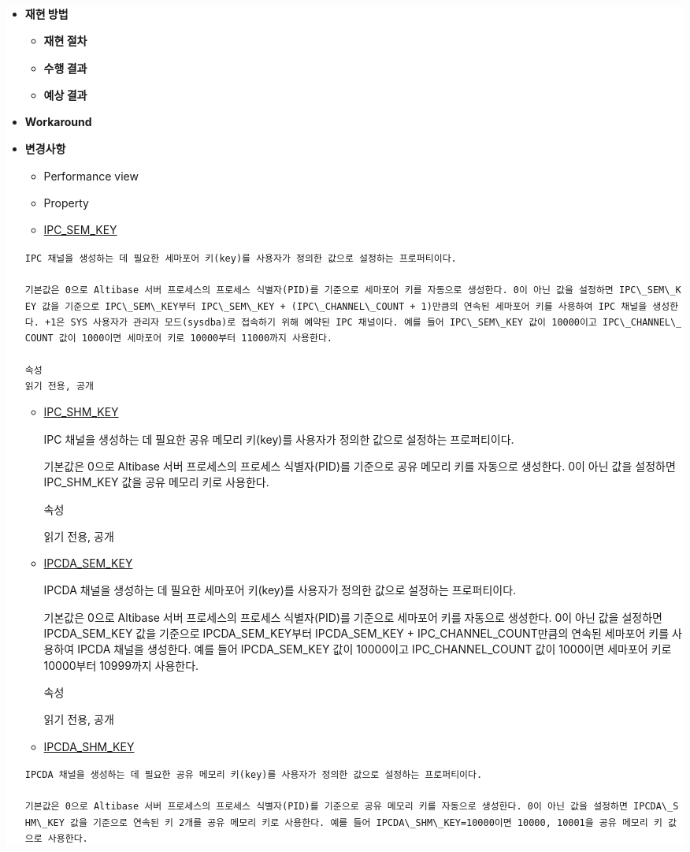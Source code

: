 -   **재현 방법**

    -   **재현 절차**

    -   **수행 결과**

    -   **예상 결과**

-   **Workaround**

-   **변경사항**

    -   Performance view
    
    -   Property
    
      -   [IPC_SEM_KEY](https://github.com/ALTIBASE/Documents/blob/master/Manuals/Altibase_7.1/kor/General%20Reference-1.Data%20Types%20%26%20Altibase%20Properties.md#ipc_sem_key)
    
        IPC 채널을 생성하는 데 필요한 세마포어 키(key)를 사용자가 정의한 값으로 설정하는 프로퍼티이다.
    
        기본값은 0으로 Altibase 서버 프로세스의 프로세스 식별자(PID)를 기준으로 세마포어 키를 자동으로 생성한다. 0이 아닌 값을 설정하면 IPC\_SEM\_KEY 값을 기준으로 IPC\_SEM\_KEY부터 IPC\_SEM\_KEY + (IPC\_CHANNEL\_COUNT + 1)만큼의 연속된 세마포어 키를 사용하여 IPC 채널을 생성한다. +1은 SYS 사용자가 관리자 모드(sysdba)로 접속하기 위해 예약된 IPC 채널이다. 예를 들어 IPC\_SEM\_KEY 값이 10000이고 IPC\_CHANNEL\_COUNT 값이 1000이면 세마포어 키로 10000부터 11000까지 사용한다.
    
        속성
        읽기 전용, 공개
    
      -   [IPC_SHM_KEY](https://github.com/ALTIBASE/Documents/blob/master/Manuals/Altibase_7.1/kor/General%20Reference-1.Data%20Types%20%26%20Altibase%20Properties.md#ipc_shm_key)
    
          IPC 채널을 생성하는 데 필요한 공유 메모리 키(key)를 사용자가 정의한 값으로 설정하는 프로퍼티이다.
    
          기본값은 0으로 Altibase 서버 프로세스의 프로세스 식별자(PID)를 기준으로 공유 메모리 키를 자동으로 생성한다. 0이 아닌 값을 설정하면 IPC\_SHM\_KEY 값을 공유 메모리 키로 사용한다.
    
          속성
    
          읽기 전용, 공개
    
      -   [IPCDA_SEM_KEY](https://github.com/ALTIBASE/Documents/blob/master/Manuals/Altibase_7.1/kor/General%20Reference-1.Data%20Types%20%26%20Altibase%20Properties.md#ipcda_sem_key)
    
          IPCDA 채널을 생성하는 데 필요한 세마포어 키(key)를 사용자가 정의한 값으로 설정하는 프로퍼티이다.
    
          기본값은 0으로 Altibase 서버 프로세스의 프로세스 식별자(PID)를 기준으로 세마포어 키를 자동으로 생성한다. 0이 아닌 값을 설정하면 IPCDA\_SEM\_KEY 값을 기준으로 IPCDA\_SEM\_KEY부터 IPCDA\_SEM\_KEY + IPC\_CHANNEL\_COUNT만큼의 연속된 세마포어 키를 사용하여
          IPCDA 채널을 생성한다. 예를 들어 IPCDA\_SEM\_KEY 값이 10000이고 IPC\_CHANNEL\_COUNT 값이 1000이면 세마포어 키로 10000부터 10999까지 사용한다.
    
          속성
    
          읽기 전용, 공개
    
      -   [IPCDA_SHM_KEY](https://github.com/ALTIBASE/Documents/blob/master/Manuals/Altibase_7.1/kor/General%20Reference-1.Data%20Types%20%26%20Altibase%20Properties.md#ipcda_shm_key)
    
        IPCDA 채널을 생성하는 데 필요한 공유 메모리 키(key)를 사용자가 정의한 값으로 설정하는 프로퍼티이다.
    
        기본값은 0으로 Altibase 서버 프로세스의 프로세스 식별자(PID)를 기준으로 공유 메모리 키를 자동으로 생성한다. 0이 아닌 값을 설정하면 IPCDA\_SHM\_KEY 값을 기준으로 연속된 키 2개를 공유 메모리 키로 사용한다. 예를 들어 IPCDA\_SHM\_KEY=10000이면 10000, 10001을 공유 메모리 키 값으로 사용한다.
    